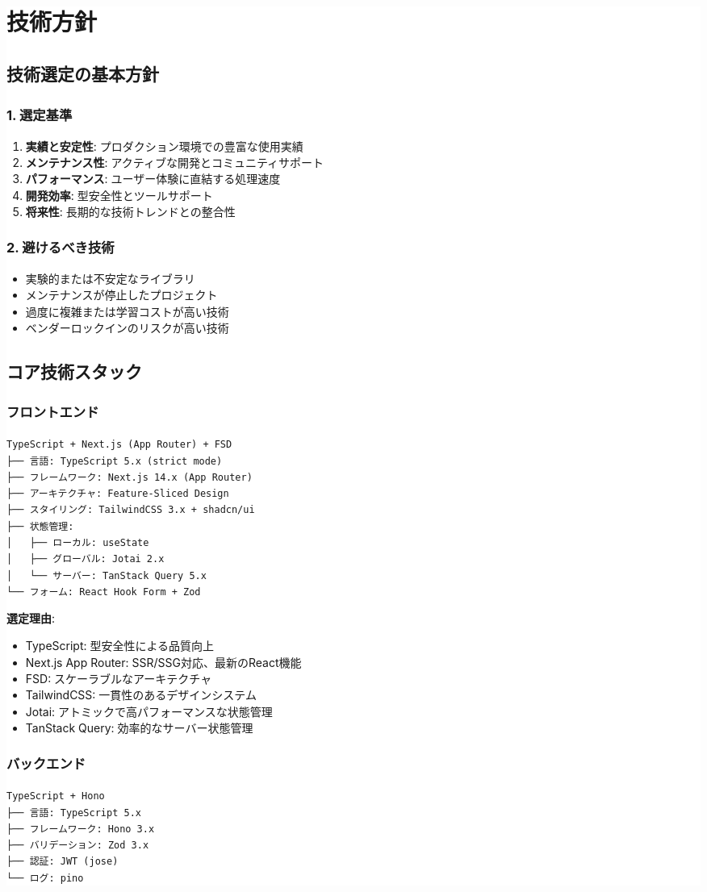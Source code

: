 # 技術方針

## 技術選定の基本方針

### 1. 選定基準
1. **実績と安定性**: プロダクション環境での豊富な使用実績
2. **メンテナンス性**: アクティブな開発とコミュニティサポート
3. **パフォーマンス**: ユーザー体験に直結する処理速度
4. **開発効率**: 型安全性とツールサポート
5. **将来性**: 長期的な技術トレンドとの整合性

### 2. 避けるべき技術
- 実験的または不安定なライブラリ
- メンテナンスが停止したプロジェクト
- 過度に複雑または学習コストが高い技術
- ベンダーロックインのリスクが高い技術

## コア技術スタック

### フロントエンド
```
TypeScript + Next.js (App Router) + FSD
├── 言語: TypeScript 5.x (strict mode)
├── フレームワーク: Next.js 14.x (App Router)
├── アーキテクチャ: Feature-Sliced Design
├── スタイリング: TailwindCSS 3.x + shadcn/ui
├── 状態管理: 
│   ├── ローカル: useState
│   ├── グローバル: Jotai 2.x
│   └── サーバー: TanStack Query 5.x
└── フォーム: React Hook Form + Zod
```

**選定理由**:
- TypeScript: 型安全性による品質向上
- Next.js App Router: SSR/SSG対応、最新のReact機能
- FSD: スケーラブルなアーキテクチャ
- TailwindCSS: 一貫性のあるデザインシステム
- Jotai: アトミックで高パフォーマンスな状態管理
- TanStack Query: 効率的なサーバー状態管理

### バックエンド
```
TypeScript + Hono
├── 言語: TypeScript 5.x
├── フレームワーク: Hono 3.x
├── バリデーション: Zod 3.x
├── 認証: JWT (jose)
└── ログ: pino
```

